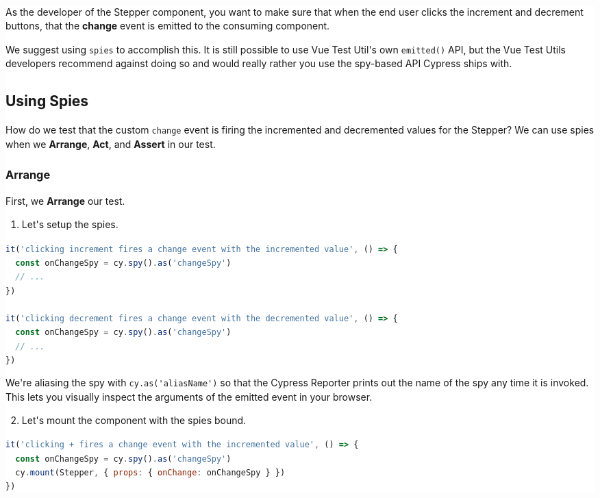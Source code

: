 </code-block>
</code-group>

As the developer of the Stepper component, you want to make sure that when the
end user clicks the increment and decrement buttons, that the **change** event
is emitted to the consuming component.

We suggest using `spies` to accomplish this. It is still possible to use Vue
Test Util's own `emitted()` API, but the Vue Test Utils developers recommend
against doing so and would really rather you use the spy-based API Cypress ships
with.

## Using Spies

How do we test that the custom `change` event is firing the incremented and
decremented values for the Stepper? We can use spies when we **Arrange**,
**Act**, and **Assert** in our test.

### Arrange

First, we **Arrange** our test.

1. Let's setup the spies.

<code-group>
<code-block label="Stepper.cy.js" active>

```js
it('clicking increment fires a change event with the incremented value', () => {
  const onChangeSpy = cy.spy().as('changeSpy')
  // ...
})

it('clicking decrement fires a change event with the decremented value', () => {
  const onChangeSpy = cy.spy().as('changeSpy')
  // ...
})
```

</code-block>
</code-group>

<alert type="info">

We're aliasing the spy with `cy.as('aliasName')` so that the Cypress Reporter
prints out the name of the spy any time it is invoked. This lets you visually
inspect the arguments of the emitted event in your browser.

</alert>

2. Let's mount the component with the spies bound.

<code-group>
<code-block label="Stepper.cy.js" active>

```js
it('clicking + fires a change event with the incremented value', () => {
  const onChangeSpy = cy.spy().as('changeSpy')
  cy.mount(Stepper, { props: { onChange: onChangeSpy } })
})
```
